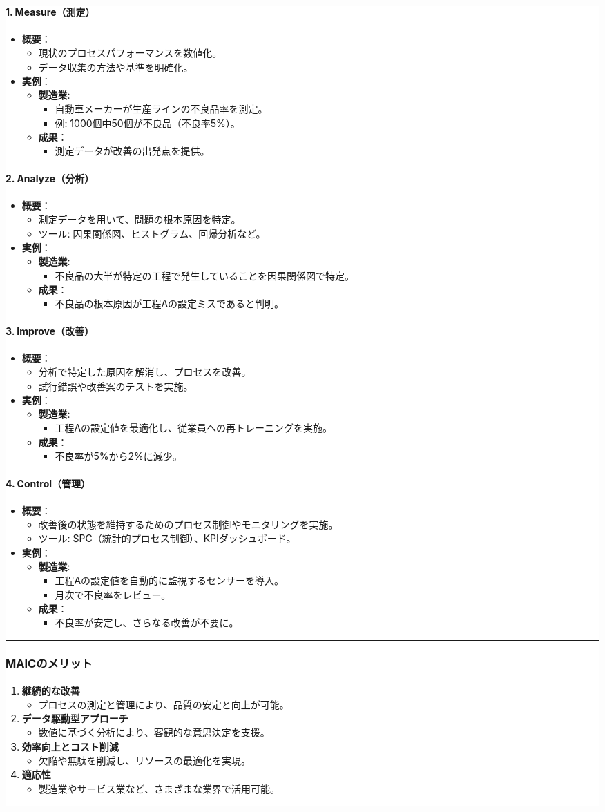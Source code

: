 #### 1. **Measure（測定）**
- **概要**：
  - 現状のプロセスパフォーマンスを数値化。
  - データ収集の方法や基準を明確化。
- **実例**：
  - **製造業**:
    - 自動車メーカーが生産ラインの不良品率を測定。
    - 例: 1000個中50個が不良品（不良率5%）。
  - **成果**：
    - 測定データが改善の出発点を提供。

#### 2. **Analyze（分析）**
- **概要**：
  - 測定データを用いて、問題の根本原因を特定。
  - ツール: 因果関係図、ヒストグラム、回帰分析など。
- **実例**：
  - **製造業**:
    - 不良品の大半が特定の工程で発生していることを因果関係図で特定。
  - **成果**：
    - 不良品の根本原因が工程Aの設定ミスであると判明。

#### 3. **Improve（改善）**
- **概要**：
  - 分析で特定した原因を解消し、プロセスを改善。
  - 試行錯誤や改善案のテストを実施。
- **実例**：
  - **製造業**:
    - 工程Aの設定値を最適化し、従業員への再トレーニングを実施。
  - **成果**：
    - 不良率が5%から2%に減少。

#### 4. **Control（管理）**
- **概要**：
  - 改善後の状態を維持するためのプロセス制御やモニタリングを実施。
  - ツール: SPC（統計的プロセス制御）、KPIダッシュボード。
- **実例**：
  - **製造業**:
    - 工程Aの設定値を自動的に監視するセンサーを導入。
    - 月次で不良率をレビュー。
  - **成果**：
    - 不良率が安定し、さらなる改善が不要に。

---

### MAICのメリット

1. **継続的な改善**
   - プロセスの測定と管理により、品質の安定と向上が可能。
2. **データ駆動型アプローチ**
   - 数値に基づく分析により、客観的な意思決定を支援。
3. **効率向上とコスト削減**
   - 欠陥や無駄を削減し、リソースの最適化を実現。
4. **適応性**
   - 製造業やサービス業など、さまざまな業界で活用可能。

---